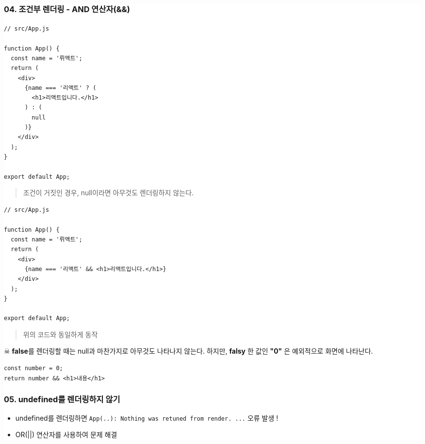 ### 04. 조건부 렌더링 - AND 연산자(&&)

```react
// src/App.js

function App() {
  const name = '뤼액트';
  return (
    <div>
      {name === '리액트' ? (
        <h1>리액트입니다.</h1>
      ) : (
        null
      )}
    </div>
  );
}

export default App;
```

> 조건이 거짓인 경우, null이라면 아무것도 렌더링하지 않는다.

```react
// src/App.js

function App() {
  const name = '뤼액트';
  return (
    <div>
      {name === '리액트' && <h1>리액트입니다.</h1>}
    </div>
  );
}

export default App;
```

> 위의 코드와 동일하게 동작



☠ **false**를 렌더링할 때는 null과 마찬가지로 아무것도 나타나지 않는다. 하지만, **falsy** 한 값인 **"0"** 은 예외적으로 화면에 나타난다.

```react
const number = 0;
return number && <h1>내용</h1>
```



### 05. undefined를 렌더링하지 않기

- undefined를 렌더링하면 `App(..): Nothing was retuned from render. ...` 오류 발생 !

- OR(||) 연산자를 사용하여 문제 해결
